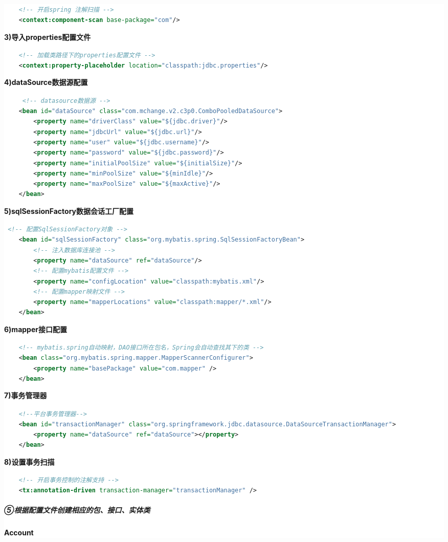 ```xml
    <!-- 开启spring 注解扫描 -->
    <context:component-scan base-package="com"/>
```

**3)导入properties配置文件**

```xml
    <!-- 加载类路径下的properties配置文件 -->
    <context:property-placeholder location="classpath:jdbc.properties"/>
```

**4)dataSource数据源配置**

```xml
     <!-- datasource数据源 -->
    <bean id="dataSource" class="com.mchange.v2.c3p0.ComboPooledDataSource">
        <property name="driverClass" value="${jdbc.driver}"/>
        <property name="jdbcUrl" value="${jdbc.url}"/>
        <property name="user" value="${jdbc.username}"/>
        <property name="password" value="${jdbc.password}"/>
        <property name="initialPoolSize" value="${initialSize}"/>
        <property name="minPoolSize" value="${minIdle}"/>
        <property name="maxPoolSize" value="${maxActive}"/>
    </bean>
```

**5)sqlSessionFactory数据会话工厂配置**

```xml
 <!-- 配置SqlSessionFactory对象 -->
    <bean id="sqlSessionFactory" class="org.mybatis.spring.SqlSessionFactoryBean">
        <!-- 注入数据库连接池 -->
        <property name="dataSource" ref="dataSource"/>
        <!-- 配置mybatis配置文件 -->
        <property name="configLocation" value="classpath:mybatis.xml"/>
        <!-- 配置mapper映射文件 -->
        <property name="mapperLocations" value="classpath:mapper/*.xml"/>
    </bean>
```
**6)mapper接口配置**

```xml
    <!-- mybatis.spring自动映射，DAO接口所在包名，Spring会自动查找其下的类 -->
    <bean class="org.mybatis.spring.mapper.MapperScannerConfigurer">
        <property name="basePackage" value="com.mapper" />
    </bean>
```

**7)事务管理器**
```xml
    <!--平台事务管理器-->
    <bean id="transactionManager" class="org.springframework.jdbc.datasource.DataSourceTransactionManager">
        <property name="dataSource" ref="dataSource"></property>
    </bean>
```
**8)设置事务扫描**
```xml
    <!-- 开启事务控制的注解支持 --> 
	<tx:annotation-driven transaction-manager="transactionManager" /> 
```
##### ⑤根据配置文件创建相应的包、接口、实体类
**Account**
